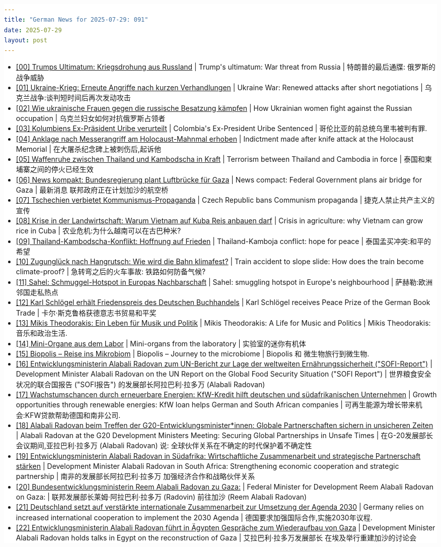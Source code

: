 ```yaml
---
title: "German News for 2025-07-29: 091"
date: 2025-07-29
layout: post
---
```


- [[00] Trumps Ultimatum: Kriegsdrohung aus Russland](#article-0) | Trump's ultimatum: War threat from Russia | 特朗普的最后通牒: 俄罗斯的战争威胁
- [[01] Ukraine-Krieg: Erneute Angriffe nach kurzen Verhandlungen](#article-1) | Ukraine War: Renewed attacks after short negotiations | 乌克兰战争:谈判短时间后再次发动攻击
- [[02] Wie ukrainische Frauen gegen die russische Besatzung kämpfen](#article-2) | How Ukrainian women fight against the Russian occupation | 乌克兰妇女如何对抗俄罗斯占领者
- [[03] Kolumbiens Ex-Präsident Uribe verurteilt](#article-3) | Colombia's Ex-President Uribe Sentenced | 哥伦比亚的前总统乌里韦被判有罪.
- [[04] Anklage nach Messerangriff am Holocaust-Mahnmal erhoben](#article-4) | Indictment made after knife attack at the Holocaust Memorial | 在大屠杀纪念碑上被刺伤后,起诉他
- [[05] Waffenruhe zwischen Thailand und Kambodscha in Kraft](#article-5) | Terrorism between Thailand and Cambodia in force | 泰国和柬埔寨之间的停火已经生效
- [[06] News kompakt: Bundesregierung plant Luftbrücke für Gaza](#article-6) | News compact: Federal Government plans air bridge for Gaza | 最新消息 联邦政府正在计划加沙的航空桥
- [[07] Tschechien verbietet Kommunismus-Propaganda](#article-7) | Czech Republic bans Communism propaganda | 捷克人禁止共产主义的宣传
- [[08] Krise in der Landwirtschaft: Warum Vietnam auf Kuba Reis anbauen darf](#article-8) | Crisis in agriculture: why Vietnam can grow rice in Cuba | 农业危机:为什么越南可以在古巴种米?
- [[09] Thailand-Kambodscha-Konflikt: Hoffnung auf Frieden](#article-9) | Thailand-Kamboja conflict: hope for peace | 泰国孟买冲突:和平的希望
- [[10] Zugunglück nach Hangrutsch: Wie wird die Bahn klimafest?](#article-10) | Train accident to slope slide: How does the train become climate-proof? | 急转弯之后的火车事故: 铁路如何防备气候?
- [[11] Sahel: Schmuggel-Hotspot in Europas Nachbarschaft](#article-11) | Sahel: smuggling hotspot in Europe's neighbourhood | 萨赫勒:欧洲邻国走私热点
- [[12] Karl Schlögel erhält Friedenspreis des Deutschen Buchhandels](#article-12) | Karl Schlögel receives Peace Prize of the German Book Trade | 卡尔·斯克鲁格获德意志书贸易和平奖
- [[13] Mikis Theodorakis: Ein Leben für Musik und Politik](#article-13) | Mikis Theodorakis: A Life for Music and Politics | Mikis Theodorakis: 音乐和政治生活.
- [[14] Mini-Organe aus dem Labor](#article-14) | Mini-organs from the laboratory | 实验室的迷你有机体
- [[15] Biopolis – Reise ins Mikrobiom](#article-15) | Biopolis – Journey to the microbiome | Biopolis 和 微生物旅行到微生物.
- [[16] Entwicklungsministerin Alabali Radovan zum UN-Bericht zur Lage der weltweiten Ernährungssicherheit ("SOFI-Report")](#article-16) | Development Minister Alabali Radovan on the UN Report on the Global Food Security Situation ("SOFI Report") | 世界粮食安全状况的联合国报告 ("SOFI报告") 的发展部长阿拉巴利·拉多万 (Alabali Radovan)
- [[17] Wachstumschancen durch erneuerbare Energien: KfW-Kredit hilft deutschen und südafrikanischen Unternehmen](#article-17) | Growth opportunities through renewable energies: KfW loan helps German and South African companies | 可再生能源为增长带来机会:KFW贷款帮助德国和南非公司.
- [[18] Alabali Radovan beim Treffen der G20-Entwicklungsminister*innen: Globale Partnerschaften sichern in unsicheren Zeiten](#article-18) | Alabali Radovan at the G20 Development Ministers Meeting: Securing Global Partnerships in Unsafe Times | 在G-20发展部长会议期间,亚拉巴利·拉多万 (Alabali Radovan) 说: 全球伙伴关系在不确定的时代保护着不确定性
- [[19] Entwicklungsministerin Alabali Radovan in Südafrika: Wirtschaftliche Zusammenarbeit und strategische Partnerschaft stärken](#article-19) | Development Minister Alabali Radovan in South Africa: Strengthening economic cooperation and strategic partnership | 南非的发展部长阿拉巴利·拉多万 加强经济合作和战略伙伴关系
- [[20] Bundesentwicklungsministerin Reem Alabali Radovan zu Gaza:](#article-20) | Federal Minister for Development Reem Alabali Radovan on Gaza: | 联邦发展部长莱姆·阿拉巴利·拉多万 (Radovin) 前往加沙 (Reem Alabali Radovan)
- [[21] Deutschland setzt auf verstärkte internationale Zusammenarbeit zur Umsetzung der Agenda 2030](#article-21) | Germany relies on increased international cooperation to implement the 2030 Agenda | 德国要求加强国际合作,实施2030年议程.
- [[22] Entwicklungsministerin Alabali Radovan führt in Ägypten Gespräche zum Wiederaufbau von Gaza](#article-22) | Development Minister Alabali Radovan holds talks in Egypt on the reconstruction of Gaza | 艾拉巴利·拉多万发展部长 在埃及举行重建加沙的讨论会